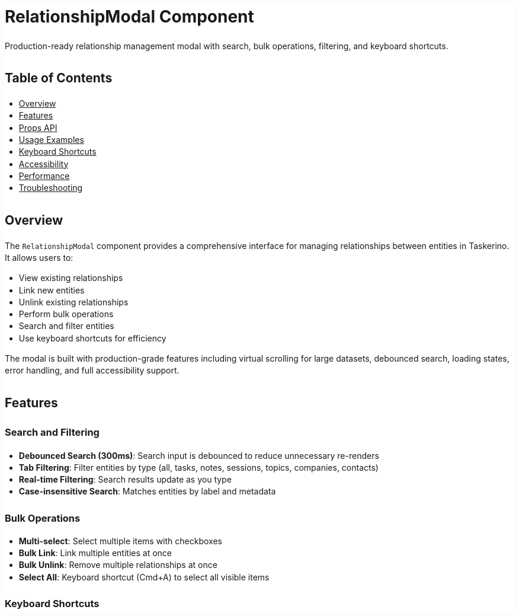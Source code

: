 # RelationshipModal Component

Production-ready relationship management modal with search, bulk operations, filtering, and keyboard shortcuts.

## Table of Contents

- [Overview](#overview)
- [Features](#features)
- [Props API](#props-api)
- [Usage Examples](#usage-examples)
- [Keyboard Shortcuts](#keyboard-shortcuts)
- [Accessibility](#accessibility)
- [Performance](#performance)
- [Troubleshooting](#troubleshooting)

## Overview

The `RelationshipModal` component provides a comprehensive interface for managing relationships between entities in Taskerino. It allows users to:

- View existing relationships
- Link new entities
- Unlink existing relationships
- Perform bulk operations
- Search and filter entities
- Use keyboard shortcuts for efficiency

The modal is built with production-grade features including virtual scrolling for large datasets, debounced search, loading states, error handling, and full accessibility support.

## Features

### Search and Filtering

- **Debounced Search (300ms)**: Search input is debounced to reduce unnecessary re-renders
- **Tab Filtering**: Filter entities by type (all, tasks, notes, sessions, topics, companies, contacts)
- **Real-time Filtering**: Search results update as you type
- **Case-insensitive Search**: Matches entities by label and metadata

### Bulk Operations

- **Multi-select**: Select multiple items with checkboxes
- **Bulk Link**: Link multiple entities at once
- **Bulk Unlink**: Remove multiple relationships at once
- **Select All**: Keyboard shortcut (Cmd+A) to select all visible items

### Keyboard Shortcuts
